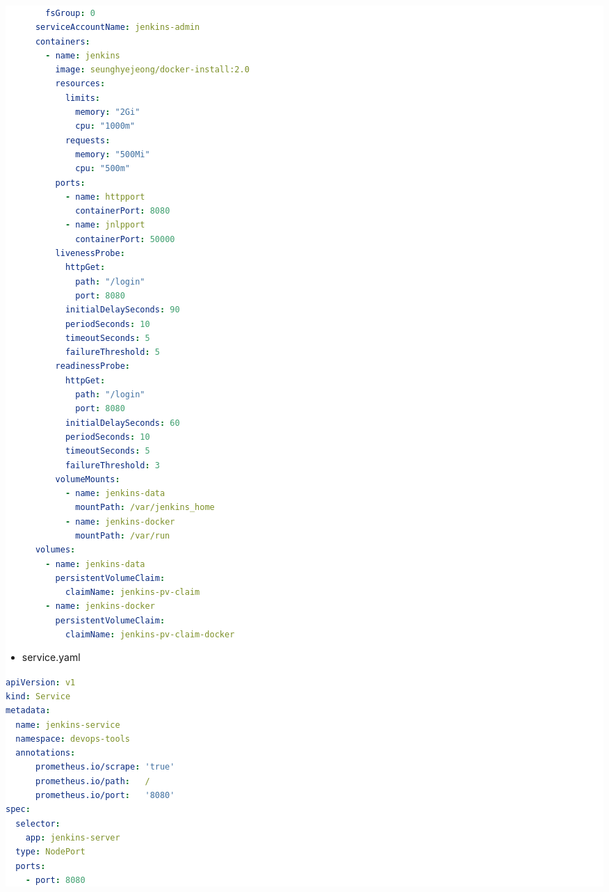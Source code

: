 ```yaml
        fsGroup: 0      
      serviceAccountName: jenkins-admin
      containers:
        - name: jenkins
          image: seunghyejeong/docker-install:2.0
          resources:
            limits:
              memory: "2Gi"
              cpu: "1000m"
            requests:
              memory: "500Mi"
              cpu: "500m"
          ports:
            - name: httpport
              containerPort: 8080
            - name: jnlpport
              containerPort: 50000
          livenessProbe:
            httpGet:
              path: "/login"
              port: 8080
            initialDelaySeconds: 90
            periodSeconds: 10
            timeoutSeconds: 5
            failureThreshold: 5
          readinessProbe:
            httpGet:
              path: "/login"
              port: 8080
            initialDelaySeconds: 60
            periodSeconds: 10
            timeoutSeconds: 5
            failureThreshold: 3
          volumeMounts:
            - name: jenkins-data
              mountPath: /var/jenkins_home
            - name: jenkins-docker
              mountPath: /var/run
      volumes:
        - name: jenkins-data
          persistentVolumeClaim:
            claimName: jenkins-pv-claim
        - name: jenkins-docker
          persistentVolumeClaim:
            claimName: jenkins-pv-claim-docker
```

- service.yaml
```yaml
apiVersion: v1
kind: Service
metadata:
  name: jenkins-service
  namespace: devops-tools
  annotations:
      prometheus.io/scrape: 'true'
      prometheus.io/path:   /
      prometheus.io/port:   '8080'
spec:
  selector: 
    app: jenkins-server
  type: NodePort  
  ports:
    - port: 8080
```